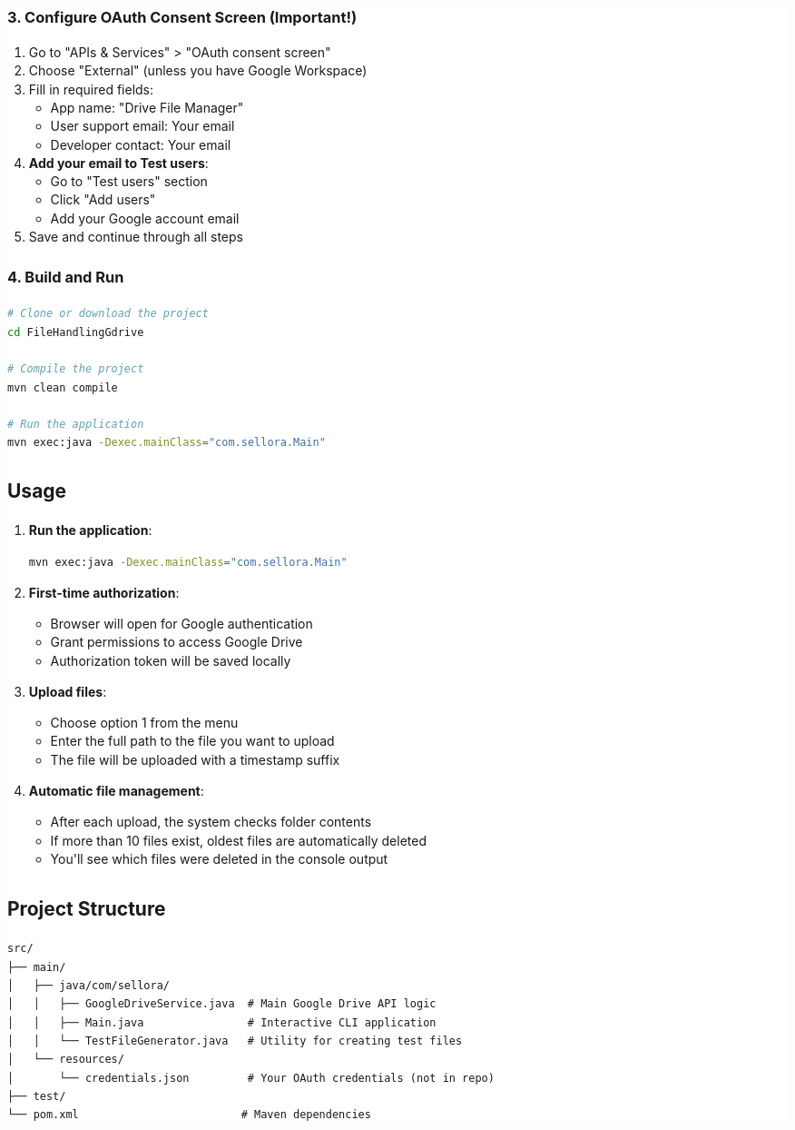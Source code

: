 ### 3. Configure OAuth Consent Screen (Important!)

1. Go to "APIs & Services" > "OAuth consent screen"
2. Choose "External" (unless you have Google Workspace)
3. Fill in required fields:
   - App name: "Drive File Manager"
   - User support email: Your email
   - Developer contact: Your email
4. **Add your email to Test users**:
   - Go to "Test users" section
   - Click "Add users"
   - Add your Google account email
5. Save and continue through all steps

### 4. Build and Run

```bash
# Clone or download the project
cd FileHandlingGdrive

# Compile the project
mvn clean compile

# Run the application
mvn exec:java -Dexec.mainClass="com.sellora.Main"
```

## Usage

1. **Run the application**:
   ```bash
   mvn exec:java -Dexec.mainClass="com.sellora.Main"
   ```

2. **First-time authorization**:
   - Browser will open for Google authentication
   - Grant permissions to access Google Drive
   - Authorization token will be saved locally

3. **Upload files**:
   - Choose option 1 from the menu
   - Enter the full path to the file you want to upload
   - The file will be uploaded with a timestamp suffix

4. **Automatic file management**:
   - After each upload, the system checks folder contents
   - If more than 10 files exist, oldest files are automatically deleted
   - You'll see which files were deleted in the console output

## Project Structure

```
src/
├── main/
│   ├── java/com/sellora/
│   │   ├── GoogleDriveService.java  # Main Google Drive API logic
│   │   ├── Main.java                # Interactive CLI application
│   │   └── TestFileGenerator.java   # Utility for creating test files
│   └── resources/
│       └── credentials.json         # Your OAuth credentials (not in repo)
├── test/
└── pom.xml                         # Maven dependencies
```
